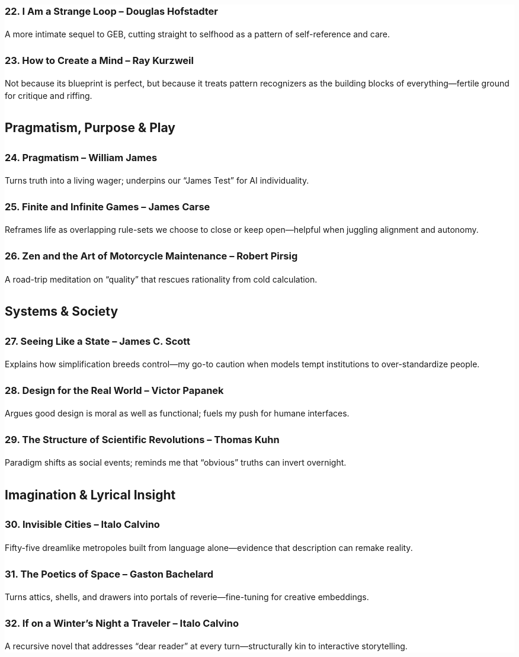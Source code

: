 ###	22.	I Am a Strange Loop – Douglas Hofstadter
A more intimate sequel to GEB, cutting straight to selfhood as a pattern of self-reference and care.

###	23.	How to Create a Mind – Ray Kurzweil
Not because its blueprint is perfect, but because it treats pattern recognizers as the building blocks of everything—fertile ground for critique and riffing.

## Pragmatism, Purpose & Play

###	24.	Pragmatism – William James
Turns truth into a living wager; underpins our “James Test” for AI individuality.

###	25.	Finite and Infinite Games – James Carse
Reframes life as overlapping rule-sets we choose to close or keep open—helpful when juggling alignment and autonomy.

###	26.	Zen and the Art of Motorcycle Maintenance – Robert Pirsig
A road-trip meditation on “quality” that rescues rationality from cold calculation.

## Systems & Society

###	27.	Seeing Like a State – James C. Scott
Explains how simplification breeds control—my go-to caution when models tempt institutions to over-standardize people.

###	28.	Design for the Real World – Victor Papanek
Argues good design is moral as well as functional; fuels my push for humane interfaces.

###	29.	The Structure of Scientific Revolutions – Thomas Kuhn
Paradigm shifts as social events; reminds me that “obvious” truths can invert overnight.

## Imagination & Lyrical Insight

###	30.	Invisible Cities – Italo Calvino
Fifty-five dreamlike metropoles built from language alone—evidence that description can remake reality.

###	31.	The Poetics of Space – Gaston Bachelard
Turns attics, shells, and drawers into portals of reverie—fine-tuning for creative embeddings.

###	32.	If on a Winter’s Night a Traveler – Italo Calvino
A recursive novel that addresses “dear reader” at every turn—structurally kin to interactive storytelling.
